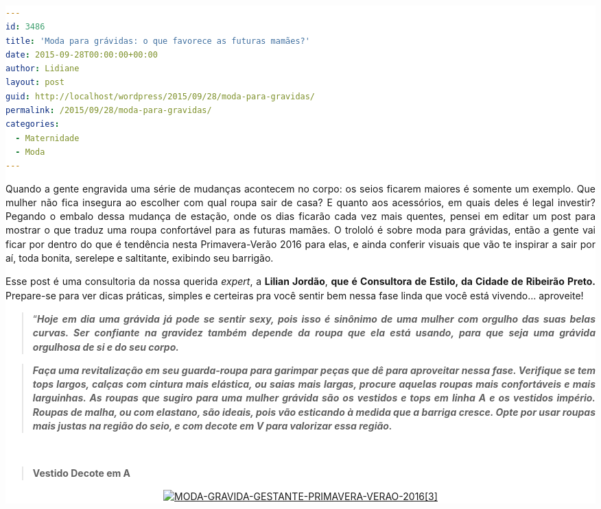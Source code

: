 ```yaml
---
id: 3486
title: 'Moda para grávidas: o que favorece as futuras mamães?'
date: 2015-09-28T00:00:00+00:00
author: Lidiane
layout: post
guid: http://localhost/wordpress/2015/09/28/moda-para-gravidas/
permalink: /2015/09/28/moda-para-gravidas/
categories:
  - Maternidade
  - Moda
---
```

<p align="justify">
  Quando a gente engravida uma série de mudanças acontecem no corpo: os seios ficarem maiores é somente um exemplo. Que mulher não fica insegura ao escolher com qual roupa sair de casa? E quanto aos acessórios, em quais deles é legal investir? Pegando o embalo dessa mudança de estação, onde os dias ficarão cada vez mais quentes, pensei em editar um post para mostrar o que traduz uma roupa confortável para as futuras mamães. O trololó é sobre moda para grávidas, então a gente vai ficar por dentro do que é tendência nesta Primavera-Verão 2016 para elas, e ainda conferir visuais que vão te inspirar a sair por aí, toda bonita, serelepe e saltitante, exibindo seu barrigão.
</p>

<p align="justify">
  Esse post é uma consultoria da nossa querida <em>expert</em>, a <strong>Lilian Jordão</strong>, <strong>que é Consultora de Estilo, da Cidade de Ribeirão Preto. </strong>Prepare-se para ver dicas práticas, simples e certeiras pra você sentir bem nessa fase linda que você está vivendo… aproveite!
</p>

> <p style="text-align: justify;">
>   “<strong><em>Hoje em dia uma grávida já pode se sentir sexy, pois isso é sinônimo de uma mulher com orgulho das suas belas curvas. Ser confiante na gravidez também depende da roupa que ela está usando, para que seja uma grávida orgulhosa de si e do seu corpo.</em></strong>
> </p>

> <p style="text-align: justify;">
>   <strong><em>Faça uma revitalização em seu guarda-roupa para garimpar peças que dê para aproveitar nessa fase. Verifique se tem tops largos, calças com cintura mais elástica, ou saias mais largas, procure aquelas roupas mais confortáveis e mais larguinhas. As roupas que sugiro para uma mulher grávida são os vestidos e tops em linha A e os vestidos império. Roupas de malha, ou com elastano, são ideais, pois vão esticando à medida que a barriga cresce. Opte por usar roupas mais justas na região do seio, e com decote em V para valorizar essa região.</em></strong>
> </p>

&nbsp;

> **Vestido Decote em A**

<p align="center">
  <a href="http://www.trololodemulher.com.br/blog/wp-content/uploads/2015/09/MODA-GRAVIDA-GESTANTE-PRIMAVERA-VERAO-20163.png"><img class="alignnone size-full wp-image-11466" src="http://www.trololodemulher.com.br/blog/wp-content/uploads/2015/09/MODA-GRAVIDA-GESTANTE-PRIMAVERA-VERAO-20163.png" alt="MODA-GRAVIDA-GESTANTE-PRIMAVERA-VERAO-2016[3]" width="768" height="726" /></a>
</p>
